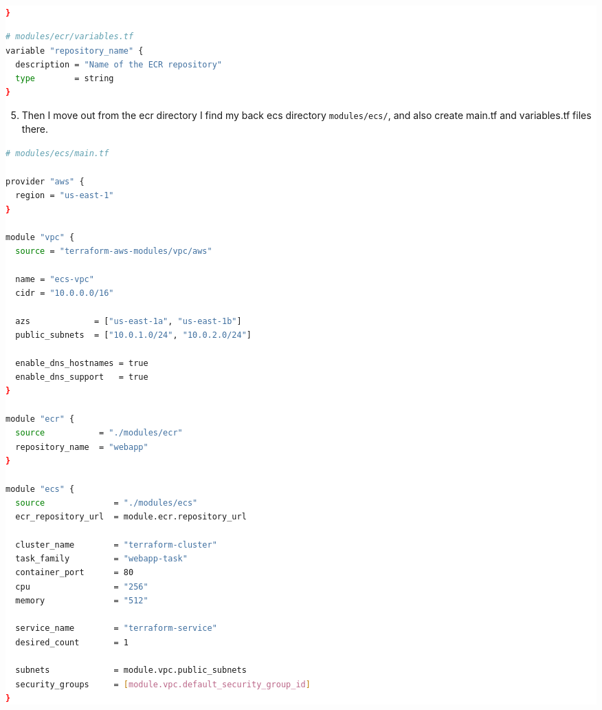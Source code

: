 ``` bash
}
```

``` bash
# modules/ecr/variables.tf
variable "repository_name" {
  description = "Name of the ECR repository"
  type        = string
}
```

5. Then I move out from the ecr directory I find my back ecs directory `modules/ecs/`, and also create main.tf and variables.tf files there.

``` bash
# modules/ecs/main.tf

provider "aws" {
  region = "us-east-1"
}

module "vpc" {
  source = "terraform-aws-modules/vpc/aws"

  name = "ecs-vpc"
  cidr = "10.0.0.0/16"

  azs             = ["us-east-1a", "us-east-1b"]
  public_subnets  = ["10.0.1.0/24", "10.0.2.0/24"]

  enable_dns_hostnames = true
  enable_dns_support   = true
}

module "ecr" {
  source           = "./modules/ecr"
  repository_name  = "webapp"
}

module "ecs" {
  source              = "./modules/ecs"
  ecr_repository_url  = module.ecr.repository_url

  cluster_name        = "terraform-cluster"
  task_family         = "webapp-task"
  container_port      = 80
  cpu                 = "256"
  memory              = "512"

  service_name        = "terraform-service"
  desired_count       = 1

  subnets             = module.vpc.public_subnets
  security_groups     = [module.vpc.default_security_group_id]
}
```
